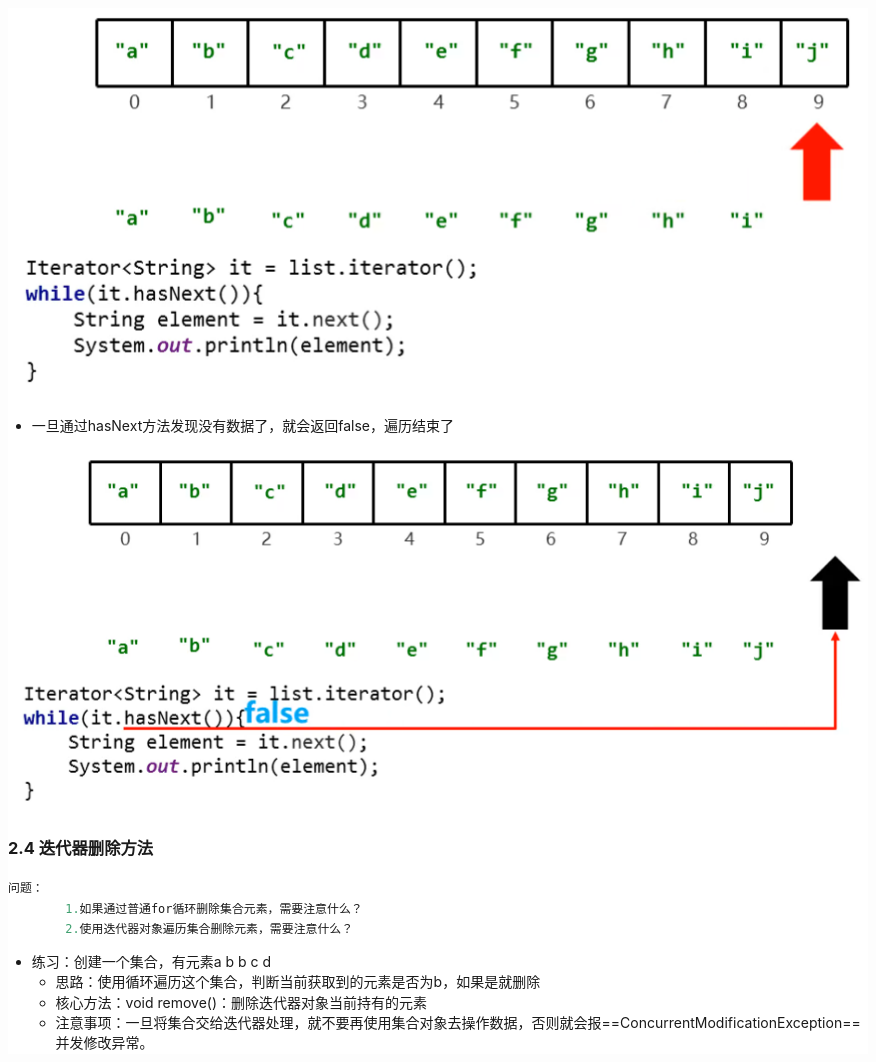 ![1622277289964](day05.assets/1622277289964.png)

- 一旦通过hasNext方法发现没有数据了，就会返回false，遍历结束了

![1622277233000](day05.assets/1622277233000.png)

### 2.4 迭代器删除方法

```java
问题：
        1.如果通过普通for循环删除集合元素，需要注意什么？
        2.使用迭代器对象遍历集合删除元素，需要注意什么？
```

- 练习：创建一个集合，有元素a b b c d
  - 思路：使用循环遍历这个集合，判断当前获取到的元素是否为b，如果是就删除
  - 核心方法：void remove()：删除迭代器对象当前持有的元素
  - 注意事项：一旦将集合交给迭代器处理，就不要再使用集合对象去操作数据，否则就会报==ConcurrentModificationException==并发修改异常。
